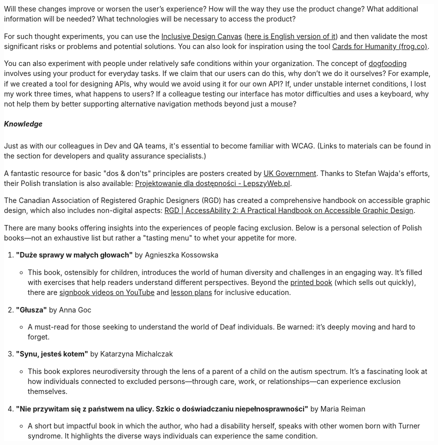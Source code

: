 Will these changes improve or worsen the user’s experience? How will the way they use the product change? What additional information will be needed? What technologies will be necessary to access the product?

For such thought experiments, you can use the [Inclusive Design Canvas](https://ationcenter.com/wp-content/uploads/2024/03/a-Kanwa-Projektowanie-inkluzywne-2024.pdf) ([here is English version of it](https://github.com/ka-er-zet/universal-design/blob/main/Inclusive_design_canvas.pdf)) and then validate the most significant risks or problems and potential solutions. You can also look for inspiration using the tool [Cards for Humanity (frog.co)](https://cardsforhumanity.frog.co/).

You can also experiment with people under relatively safe conditions within your organization. The concept of [dogfooding](https://en.wikipedia.org/wiki/Eating_your_own_dog_food) involves using your product for everyday tasks. If we claim that our users can do this, why don’t we do it ourselves? For example, if we created a tool for designing APIs, why would we avoid using it for our own API? If, under unstable internet conditions, I lost my work three times, what happens to users? If a colleague testing our interface has motor difficulties and uses a keyboard, why not help them by better supporting alternative navigation methods beyond just a mouse?

##### Knowledge

Just as with our colleagues in Dev and QA teams, it's essential to become familiar with WCAG. (Links to materials can be found in the section for developers and quality assurance specialists.)

A fantastic resource for basic "dos & don'ts" principles are posters created by [UK Government](https://accessibility.blog.gov.uk/2016/09/02/dos-and-donts-on-designing-for-accessibility/). Thanks to Stefan Wajda's efforts, their Polish translation is also available: [Projektowanie dla dostępności - LepszyWeb.pl](https://lepszyweb.pl/blog2/projektowanie-dla-dostepnosci).

The Canadian Association of Registered Graphic Designers (RGD) has created a comprehensive handbook on accessible graphic design, which also includes non-digital aspects: [RGD | AccessAbility 2: A Practical Handbook on Accessible Graphic Design](https://rgd.ca/working-in-design/resources/accessability-2-a-practical-handbook-on-accessible-graphic-design).

There are many books offering insights into the experiences of people facing exclusion. Below is a personal selection of Polish books—not an exhaustive list but rather a "tasting menu" to whet your appetite for more.

1. **"Duże sprawy w małych głowach"** by Agnieszka Kossowska
   - This book, ostensibly for children, introduces the world of human diversity and challenges in an engaging way. It’s filled with exercises that help readers understand different perspectives. Beyond the [printed book](https://bialaplama.pl/dla-dzieci/24-duze-sprawy-w-malych-glowach) (which sells out quickly), there are [signbook videos on YouTube](https://www.youtube.com/@duzesprawywmaychgowach4551/videos) and [lesson plans](https://bialaplama.pl/img/pdf/scenariusze-wychowanie-do-nauczania-wlaczajacego.pdf) for inclusive education.

2. **"Głusza"** by Anna Goc
   - A must-read for those seeking to understand the world of Deaf individuals. Be warned: it’s deeply moving and hard to forget.

3. **"Synu, jesteś kotem"** by Katarzyna Michalczak
   - This book explores neurodiversity through the lens of a parent of a child on the autism spectrum. It’s a fascinating look at how individuals connected to excluded persons—through care, work, or relationships—can experience exclusion themselves.

4. **"Nie przywitam się z państwem na ulicy. Szkic o doświadczaniu niepełnosprawności"** by Maria Reiman
   - A short but impactful book in which the author, who had a disability herself, speaks with other women born with Turner syndrome. It highlights the diverse ways individuals can experience the same condition.
